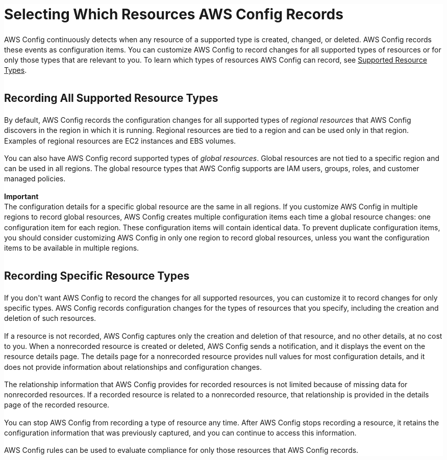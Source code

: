 # Selecting Which Resources AWS Config Records<a name="select-resources"></a>

AWS Config continuously detects when any resource of a supported type is created, changed, or deleted\. AWS Config records these events as configuration items\. You can customize AWS Config to record changes for all supported types of resources or for only those types that are relevant to you\. To learn which types of resources AWS Config can record, see [Supported Resource Types](resource-config-reference.md)\.

## Recording All Supported Resource Types<a name="w24aab9c17c15b5"></a>

By default, AWS Config records the configuration changes for all supported types of *regional resources* that AWS Config discovers in the region in which it is running\. Regional resources are tied to a region and can be used only in that region\. Examples of regional resources are EC2 instances and EBS volumes\.

You can also have AWS Config record supported types of *global resources*\. Global resources are not tied to a specific region and can be used in all regions\. The global resource types that AWS Config supports are IAM users, groups, roles, and customer managed policies\.

**Important**  
The configuration details for a specific global resource are the same in all regions\. If you customize AWS Config in multiple regions to record global resources, AWS Config creates multiple configuration items each time a global resource changes: one configuration item for each region\. These configuration items will contain identical data\. To prevent duplicate configuration items, you should consider customizing AWS Config in only one region to record global resources, unless you want the configuration items to be available in multiple regions\.

## Recording Specific Resource Types<a name="w24aab9c17c15b7"></a>

If you don't want AWS Config to record the changes for all supported resources, you can customize it to record changes for only specific types\. AWS Config records configuration changes for the types of resources that you specify, including the creation and deletion of such resources\.

If a resource is not recorded, AWS Config captures only the creation and deletion of that resource, and no other details, at no cost to you\. When a nonrecorded resource is created or deleted, AWS Config sends a notification, and it displays the event on the resource details page\. The details page for a nonrecorded resource provides null values for most configuration details, and it does not provide information about relationships and configuration changes\.

The relationship information that AWS Config provides for recorded resources is not limited because of missing data for nonrecorded resources\. If a recorded resource is related to a nonrecorded resource, that relationship is provided in the details page of the recorded resource\.

You can stop AWS Config from recording a type of resource any time\. After AWS Config stops recording a resource, it retains the configuration information that was previously captured, and you can continue to access this information\.

AWS Config rules can be used to evaluate compliance for only those resources that AWS Config records\.
